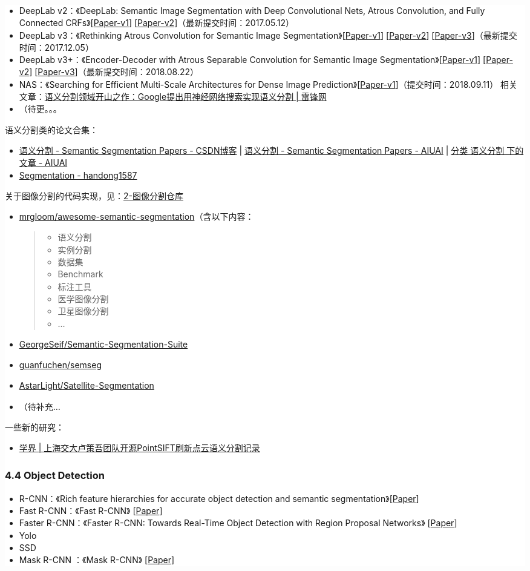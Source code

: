   - DeepLab v2：《DeepLab: Semantic Image Segmentation with Deep Convolutional Nets, Atrous Convolution, and Fully Connected CRFs》[[Paper-v1](https://arxiv.org/abs/1606.00915v1)]  [[Paper-v2](https://arxiv.org/abs/1606.00915v2)]（最新提交时间：2017.05.12）
  - DeepLab v3：《Rethinking Atrous Convolution for Semantic Image Segmentation》[[Paper-v1](https://arxiv.org/abs/1706.05587v1)]  [[Paper-v2](https://arxiv.org/abs/1706.05587v2)]  [[Paper-v3](https://arxiv.org/abs/1706.05587v3)]（最新提交时间：2017.12.05）
  - DeepLab v3+：《Encoder-Decoder with Atrous Separable Convolution for Semantic Image Segmentation》[[Paper-v1](https://arxiv.org/abs/1802.02611v1)] [[Paper-v2](https://arxiv.org/abs/1802.02611v2)] [[Paper-v3](https://arxiv.org/abs/1802.02611v3)]（最新提交时间：2018.08.22）
- NAS：《Searching for Efficient Multi-Scale Architectures for Dense Image Prediction》[[Paper-v1](https://arxiv.org/abs/1809.04184)]（提交时间：2018.09.11） 相关文章：[语义分割领域开山之作：Google提出用神经网络搜索实现语义分割 | 雷锋网](https://www.leiphone.com/news/201810/hPe93A6N0YSQPF7y.html)
- （待更。。。

语义分割类的论文合集：

- [语义分割 - Semantic Segmentation Papers - CSDN博客](https://blog.csdn.net/zziahgf/article/details/72639791) | [语义分割 - Semantic Segmentation Papers - AIUAI](https://www.aiuai.cn/aifarm62.html)  | [分类 语义分割 下的文章 - AIUAI](https://www.aiuai.cn/category/segmentation/)
- [Segmentation - handong1587](https://handong1587.github.io/deep_learning/2015/10/09/segmentation.html)

关于图像分割的代码实现，见：[2-图像分割仓库](#2-图像分割仓库)

- [mrgloom/awesome-semantic-segmentation](https://github.com/mrgloom/awesome-semantic-segmentation)（含以下内容：

  > - 语义分割
  > - 实例分割
  > - 数据集
  > - Benchmark
  > - 标注工具
  > - 医学图像分割
  > - 卫星图像分割
  > - ...

- [GeorgeSeif/Semantic-Segmentation-Suite](https://github.com/GeorgeSeif/Semantic-Segmentation-Suite)

- [guanfuchen/semseg](https://github.com/guanfuchen/semseg)

- [AstarLight/Satellite-Segmentation](https://github.com/AstarLight/Satellite-Segmentation)

- （待补充…

一些新的研究：

- [学界 | 上海交大卢策吾团队开源PointSIFT刷新点云语义分割记录](https://mp.weixin.qq.com/s?__biz=MzA3MzI4MjgzMw==&mid=2650745253&idx=5&sn=05ff84805817d2d2a61a36a313d6cff8&chksm=871aeddbb06d64cdd93ff5b62a169084c0f3ed9e2395415e1d435c28f7168e4deb69102c1fa7&mpshare=1&scene=23&srcid=0721mm9a22Lw3RJZvLkWRbZb#rd)

### 4.4 Object Detection

- R-CNN：《Rich feature hierarchies for accurate object detection and semantic segmentation》[[Paper](https://arxiv.org/abs/1311.2524)]
- Fast R-CNN：《Fast R-CNN》 [[Paper](https://arxiv.org/abs/1504.08083)]
- Faster R-CNN：《Faster R-CNN: Towards Real-Time Object Detection with Region Proposal Networks》 [[Paper](https://arxiv.org/abs/1506.01497)]
- Yolo
- SSD
- Mask R-CNN ：《Mask R-CNN》 [[Paper](https://arxiv.org/abs/1703.06870)]
